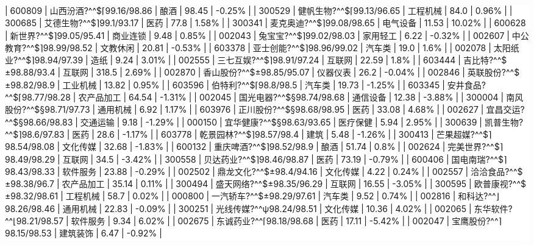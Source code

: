 | 600809 | 山西汾酒?^^$⌈99.16/98.86 |     酿酒     |   98.45   |  -0.25% |
| 300529 | 健帆生物?^^$⌈99.13/96.65 |   工程机械   |    84.0   |  0.96%  |
| 300685 | 艾德生物?^^$⌉99.1/93.17  |     医药     |    77.8   |  1.58%  |
| 300341 | 麦克奥迪?^^$⌉99.08/98.65 |   电气设备   |   11.53   |  10.02% |
| 600628 |  新世界?^^$⌉99.05/95.41  |   商业连锁   |    9.48   |  0.85%  |
| 002043 |  兔宝宝?^^$⌉99.02/98.03  |   家用轻工   |    6.22   |  -0.32% |
| 002607 | 中公教育?^^$⌉98.99/98.52 |   文教休闲   |   20.81   |  -0.53% |
| 603378 | 亚士创能?^^$⌉98.96/99.02 |    汽车类    |    19.0   |   1.6%  |
| 002078 | 太阳纸业?^^$⌉98.94/97.39 |     造纸     |    9.24   |  3.01%  |
| 002555 | 三七互娱?^^$⌉98.91/97.24 |    互联网    |   22.59   |   1.8%  |
| 603444 |  吉比特?^^$±98.88/93.4   |    互联网    |   318.5   |  2.69%  |
| 002870 | 香山股份?^^$±98.85/95.07 |   仪器仪表   |    26.2   |  -0.04% |
| 002846 | 英联股份?^^$±98.82/98.9  |   工业机械   |   13.82   |  0.95%  |
| 603596 |   伯特利?^^$⌈98.8/98.5   |    汽车类    |   19.73   |  -1.25% |
| 603345 | 安井食品?^^$⌈98.77/98.28 |  农产品加工  |   64.54   |  -1.31% |
| 002045 | 国光电器?^^$§98.74/98.68 |   通信设备   |   12.38   |  -3.88% |
| 300004 | 南风股份?^^$§98.71/97.73 |   通用机械   |    6.92   |  1.17%  |
| 603976 | 正川股份?^^$§98.68/98.95 |     医药     |   33.08   |  4.68%  |
| 002627 | 宜昌交运?^^$§98.66/98.83 |   交通运输   |    9.18   |  -1.29% |
| 000150 | 宜华健康?^^$§98.63/93.65 |   医疗保健   |    5.94   |  2.95%  |
| 300639 | 凯普生物?^^$⌉98.6/97.83  |     医药     |    28.6   |  -1.17% |
| 603778 | 乾景园林?^^$⌉98.57/98.4  |     建筑     |    5.48   |  -1.26% |
| 300413 | 芒果超媒?^^$⌉98.54/98.08 |   文化传媒   |   32.68   |  -1.83% |
| 600132 | 重庆啤酒?^^$⌉98.52/98.9  |     酿酒     |   51.74   |   0.8%  |
| 002624 | 完美世界?^^$⌉98.49/98.29 |    互联网    |    34.5   |  -3.42% |
| 300558 | 贝达药业?^^$⌉98.46/98.87 |     医药     |   73.19   |  -0.79% |
| 600406 | 国电南瑞?^^$⌉98.43/98.33 |   软件服务   |   23.88   |  -0.29% |
| 002502 | 鼎龙文化?^^$±98.4/94.16  |   文化传媒   |    4.22   |  0.24%  |
| 002557 | 洽洽食品?^^$±98.38/96.7  |  农产品加工  |   35.14   |  0.11%  |
| 300494 | 盛天网络?^^$±98.35/96.29 |    互联网    |   16.55   |  -3.05% |
| 300595 | 欧普康视?^^$±98.32/98.61 |   工程机械   |    58.7   |  0.02%  |
| 000800 | 一汽轿车?^^$±98.29/97.61 |    汽车类    |    9.52   |  0.74%  |
| 002816 |  和科达?^^⌋98.26/98.46   |   通用机械   |   22.83   |  -0.09% |
| 300251 | 光线传媒?^^ψ98.24/98.51  |   文化传媒   |   10.36   |  4.02%  |
| 002065 | 东华软件?^^⌊98.21/98.57  |   软件服务   |    9.34   |  6.02%  |
| 002675 | 东诚药业?^^⌈98.18/98.68  |     医药     |   17.11   |  -5.42% |
| 002047 | 宝鹰股份?^^⌉98.15/98.53  |   建筑装饰   |    6.47   |  -0.92% |